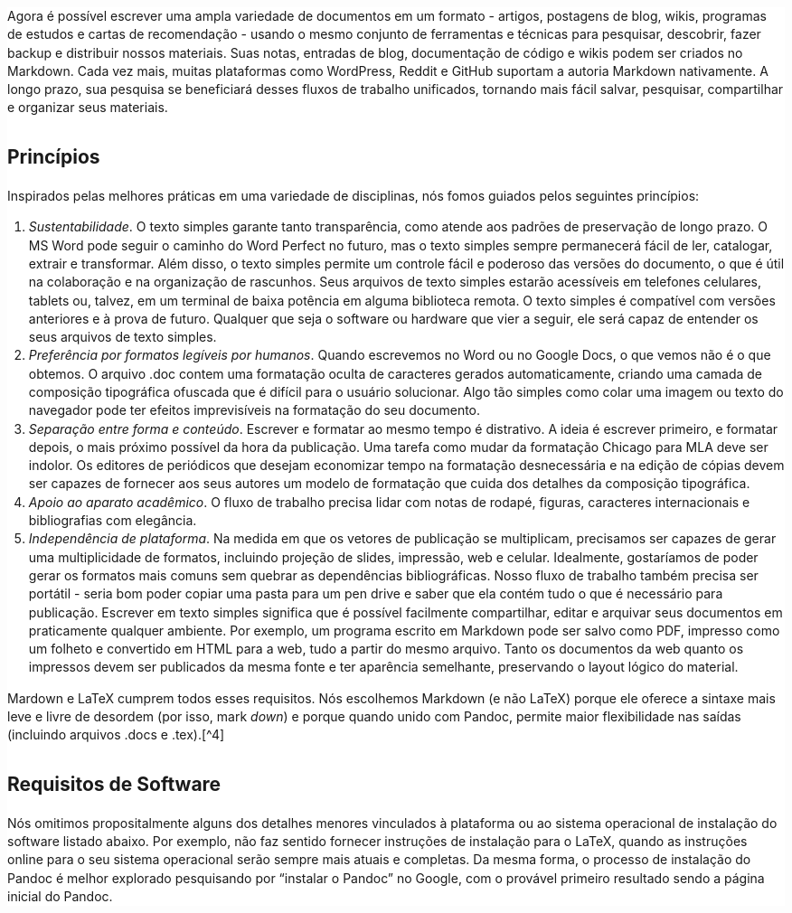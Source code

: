Agora é possível escrever uma ampla variedade de documentos em um formato - artigos, postagens de blog, wikis, programas de estudos e cartas de recomendação - usando o mesmo conjunto de ferramentas e técnicas para pesquisar, descobrir, fazer backup e distribuir nossos materiais. Suas notas, entradas de blog, documentação de código e wikis podem ser criados no Markdown. Cada vez mais, muitas plataformas como WordPress, Reddit e GitHub suportam a autoria Markdown nativamente. A longo prazo, sua pesquisa se beneficiará desses fluxos de trabalho unificados, tornando mais fácil salvar, pesquisar, compartilhar e organizar seus materiais.

## Princípios 

Inspirados pelas melhores práticas em uma variedade de disciplinas, nós fomos guiados pelos seguintes princípios: 

1. _Sustentabilidade_. O texto simples garante tanto transparência, como atende aos padrões de preservação de longo prazo. O MS Word pode seguir o caminho do Word Perfect no futuro, mas o texto simples sempre permanecerá fácil de ler, catalogar, extrair e transformar. Além disso, o texto simples permite um controle fácil e poderoso das versões do documento, o que é útil na colaboração e na organização de rascunhos. Seus arquivos de texto simples estarão acessíveis em telefones celulares, tablets ou, talvez, em um terminal de baixa potência em alguma biblioteca remota. O texto simples é compatível com versões anteriores e à prova de futuro. Qualquer que seja o software ou hardware que vier a seguir, ele será capaz de entender os seus arquivos de texto simples.
2. _Preferência por formatos legíveis por humanos_. Quando escrevemos no Word ou no Google Docs, o que vemos não é o que obtemos. O arquivo .doc contem uma formatação oculta de caracteres gerados automaticamente, criando uma camada de composição tipográfica ofuscada que é difícil para o usuário solucionar. Algo tão simples como colar uma imagem ou texto do navegador pode ter efeitos imprevisíveis na formatação do seu documento.
3. _Separação entre forma e conteúdo_. Escrever e formatar ao mesmo tempo é distrativo. A ideia é escrever primeiro, e formatar depois, o mais próximo possível da hora da publicação. Uma tarefa como mudar da formatação Chicago para MLA deve ser indolor. Os editores de periódicos que desejam economizar tempo na formatação desnecessária e na edição de cópias devem ser capazes de fornecer aos seus autores um modelo de formatação que cuida dos detalhes da composição tipográfica.
4. _Apoio ao aparato acadêmico_. O fluxo de trabalho precisa lidar com notas de rodapé, figuras, caracteres internacionais e bibliografias com elegância.
5. _Independência de plataforma_. Na medida em que os vetores de publicação se multiplicam, precisamos ser capazes de gerar uma multiplicidade de formatos, incluindo projeção de slides, impressão, web e celular. Idealmente, gostaríamos de poder gerar os formatos mais comuns sem quebrar as dependências bibliográficas. Nosso fluxo de trabalho também precisa ser portátil - seria bom poder copiar uma pasta para um pen drive e saber que ela contém tudo o que é necessário para publicação. Escrever em texto simples significa que é possível facilmente compartilhar, editar e arquivar seus documentos em praticamente qualquer ambiente. Por exemplo, um programa escrito em Markdown pode ser salvo como PDF, impresso como um folheto e convertido em HTML para a web, tudo a partir do mesmo arquivo. Tanto os documentos da web quanto os impressos devem ser publicados da mesma fonte e ter aparência semelhante, preservando o layout lógico do material.

Mardown e LaTeX cumprem todos esses requisitos. Nós escolhemos Markdown (e não LaTeX) porque ele oferece a sintaxe mais leve e livre de desordem (por isso, mark _down_) e porque quando unido com Pandoc, permite maior flexibilidade nas saídas (incluindo arquivos .docs e .tex).[^4]

## Requisitos de Software

Nós omitimos propositalmente alguns dos detalhes menores vinculados à plataforma ou ao sistema operacional de instalação do software listado abaixo. Por exemplo, não faz sentido fornecer instruções de instalação para o LaTeX, quando as instruções online para o seu sistema operacional serão sempre mais atuais e completas. Da mesma forma, o processo de instalação do Pandoc é melhor explorado pesquisando por “instalar o Pandoc” no Google, com o provável primeiro resultado sendo a página inicial do Pandoc.


[^1]: Essa é a minha primeira nota no pé da página! E um [link](https://www.eff.org/).
[^1]: Essa é a minha primeira nota no pé da página! E um [link](https://www.eff.org/).